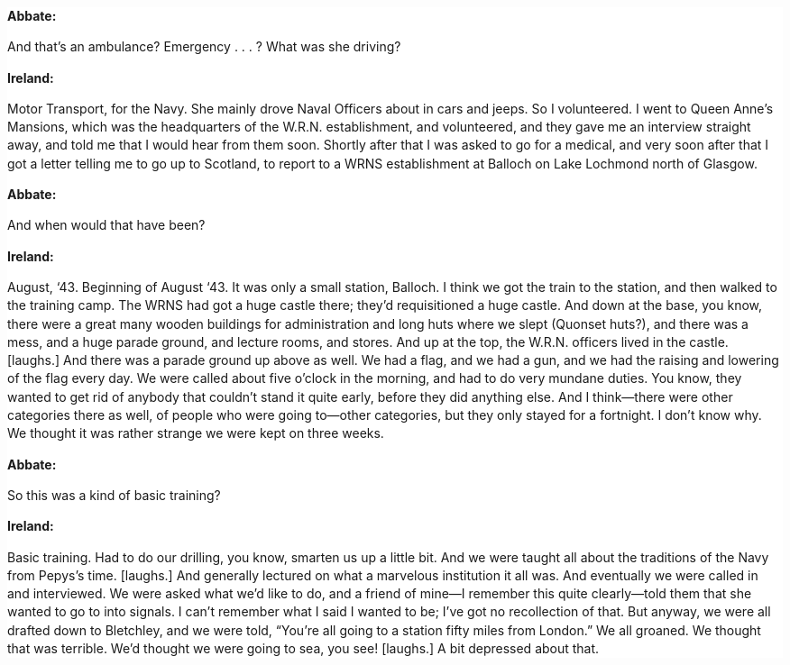**Abbate:**

And that’s an ambulance? Emergency . . . ? What was she driving?

**Ireland:**

Motor Transport, for the Navy. She mainly drove Naval Officers about in
cars and jeeps. So I volunteered. I went to Queen Anne’s Mansions, which
was the headquarters of the W.R.N. establishment, and volunteered, and
they gave me an interview straight away, and told me that I would hear
from them soon. Shortly after that I was asked to go for a medical, and
very soon after that I got a letter telling me to go up to Scotland, to
report to a WRNS establishment at Balloch on Lake Lochmond north of
Glasgow.

**Abbate:**

And when would that have been?

**Ireland:**

August, ‘43\. Beginning of August ‘43\. It was only a small station,
Balloch. I think we got the train to the station, and then walked to the
training camp. The WRNS had got a huge castle there; they’d
requisitioned a huge castle. And down at the base, you know, there were
a great many wooden buildings for administration and long huts where we
slept (Quonset huts?), and there was a mess, and a huge parade ground,
and lecture rooms, and stores. And up at the top, the W.R.N. officers
lived in the castle. \[laughs.\] And there was a parade ground up above
as well. We had a flag, and we had a gun, and we had the raising and
lowering of the flag every day. We were called about five o’clock in the
morning, and had to do very mundane duties. You know, they wanted to get
rid of anybody that couldn’t stand it quite early, before they did
anything else. And I think—there were other categories there as well, of
people who were going to—other categories, but they only stayed for a
fortnight. I don’t know why. We thought it was rather strange we were
kept on three weeks.

**Abbate:**

So this was a kind of basic training?

**Ireland:**

Basic training. Had to do our drilling, you know, smarten us up a little
bit. And we were taught all about the traditions of the Navy from
Pepys’s time. \[laughs.\] And generally lectured on what a marvelous
institution it all was. And eventually we were called in and
interviewed. We were asked what we’d like to do, and a friend of mine—I
remember this quite clearly—told them that she wanted to go to into
signals. I can’t remember what I said I wanted to be; I’ve got no
recollection of that. But anyway, we were all drafted down to Bletchley,
and we were told, “You’re all going to a station fifty miles from
London.” We all groaned. We thought that was terrible. We’d thought we
were going to sea, you see\! \[laughs.\] A bit depressed about that.
